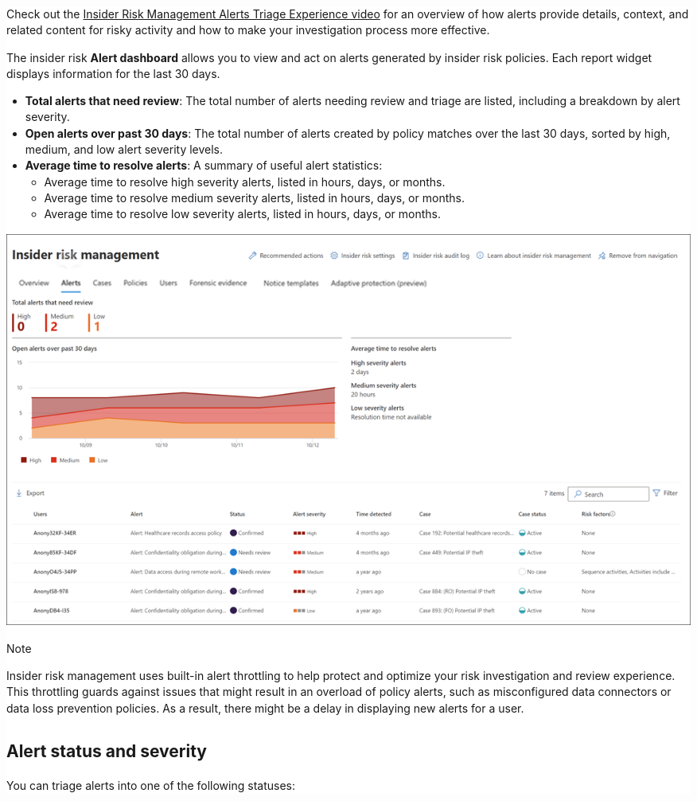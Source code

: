 Check out the [Insider Risk Management Alerts Triage Experience video](https://www.youtube.com/watch?v=KgmpxBLJLPI) for an overview of how alerts provide details, context, and related content for risky activity and how to make your investigation process more effective.

The insider risk **Alert dashboard** allows you to view and act on alerts generated by insider risk policies. Each report widget displays information for the last 30 days.

- **Total alerts that need review**: The total number of alerts needing review and triage are listed, including a breakdown by alert severity.
- **Open alerts over past 30 days**: The total number of alerts created by policy matches over the last 30 days, sorted by high, medium, and low alert severity levels.
- **Average time to resolve alerts**: A summary of useful alert statistics:
  - Average time to resolve high severity alerts, listed in hours, days, or months.
  - Average time to resolve medium severity alerts, listed in hours, days, or months.
  - Average time to resolve low severity alerts, listed in hours, days, or months.

![Insider risk management alert dashboard](../media/insider-risk-alerts-dashboard.png)

> [!NOTE]
> Insider risk management uses built-in alert throttling to help protect and optimize your risk investigation and review experience. This throttling guards against issues that might result in an overload of policy alerts, such as misconfigured data connectors or data loss prevention policies. As a result, there might be a delay in displaying new alerts for a user.

## Alert status and severity

You can triage alerts into one of the following statuses:
